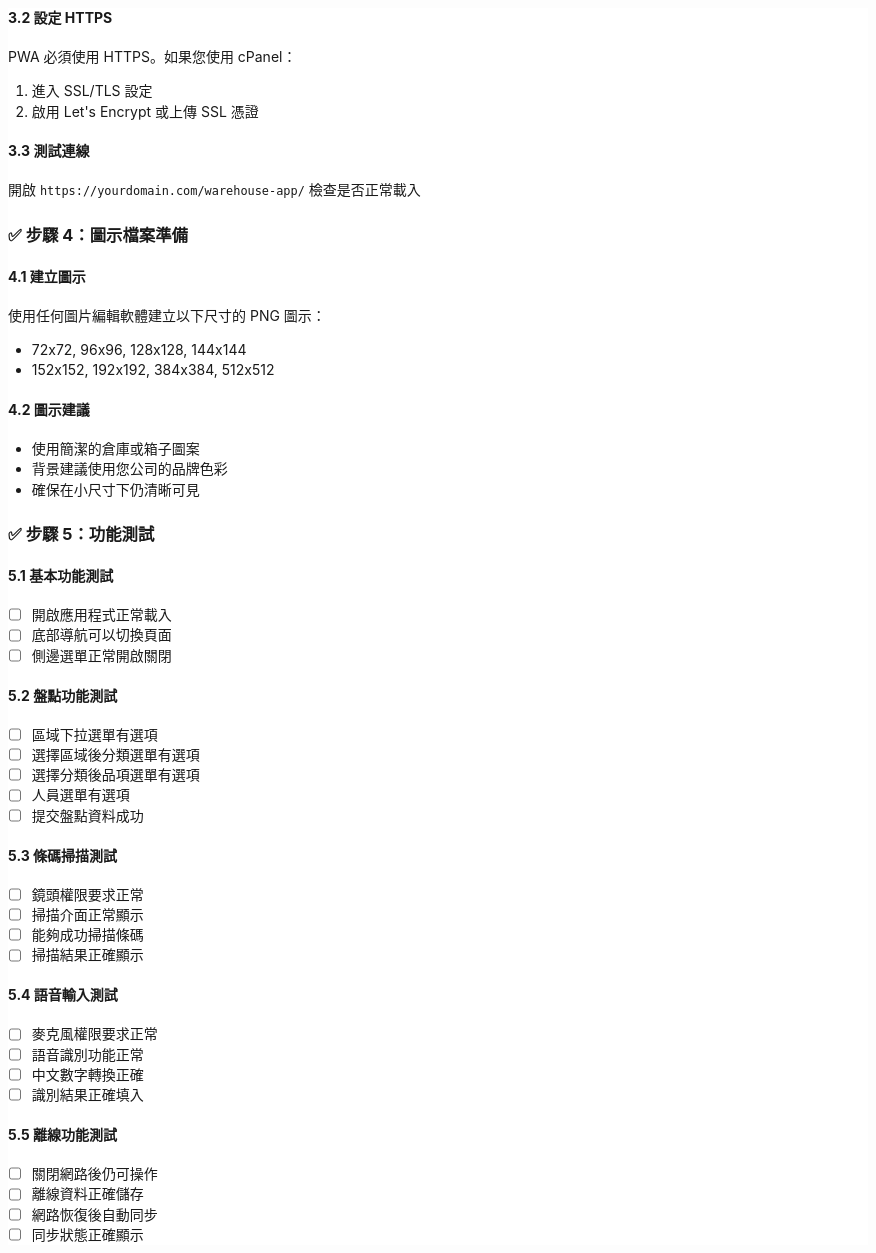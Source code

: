 #### 3.2 設定 HTTPS
PWA 必須使用 HTTPS。如果您使用 cPanel：
1. 進入 SSL/TLS 設定
2. 啟用 Let's Encrypt 或上傳 SSL 憑證

#### 3.3 測試連線
開啟 `https://yourdomain.com/warehouse-app/`
檢查是否正常載入

### ✅ 步驟 4：圖示檔案準備

#### 4.1 建立圖示
使用任何圖片編輯軟體建立以下尺寸的 PNG 圖示：
- 72x72, 96x96, 128x128, 144x144
- 152x152, 192x192, 384x384, 512x512

#### 4.2 圖示建議
- 使用簡潔的倉庫或箱子圖案
- 背景建議使用您公司的品牌色彩
- 確保在小尺寸下仍清晰可見

### ✅ 步驟 5：功能測試

#### 5.1 基本功能測試
- [ ] 開啟應用程式正常載入
- [ ] 底部導航可以切換頁面
- [ ] 側邊選單正常開啟關閉

#### 5.2 盤點功能測試
- [ ] 區域下拉選單有選項
- [ ] 選擇區域後分類選單有選項  
- [ ] 選擇分類後品項選單有選項
- [ ] 人員選單有選項
- [ ] 提交盤點資料成功

#### 5.3 條碼掃描測試
- [ ] 鏡頭權限要求正常
- [ ] 掃描介面正常顯示
- [ ] 能夠成功掃描條碼
- [ ] 掃描結果正確顯示

#### 5.4 語音輸入測試
- [ ] 麥克風權限要求正常
- [ ] 語音識別功能正常
- [ ] 中文數字轉換正確
- [ ] 識別結果正確填入

#### 5.5 離線功能測試
- [ ] 關閉網路後仍可操作
- [ ] 離線資料正確儲存
- [ ] 網路恢復後自動同步
- [ ] 同步狀態正確顯示

